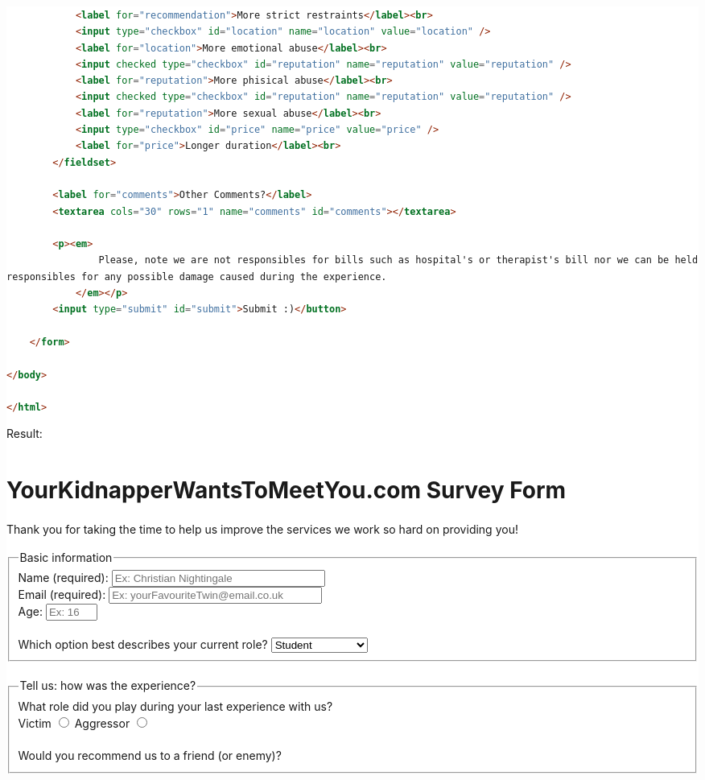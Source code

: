 ```html
            <label for="recommendation">More strict restraints</label><br>
            <input type="checkbox" id="location" name="location" value="location" />
            <label for="location">More emotional abuse</label><br>
            <input checked type="checkbox" id="reputation" name="reputation" value="reputation" />
            <label for="reputation">More phisical abuse</label><br>
            <input checked type="checkbox" id="reputation" name="reputation" value="reputation" />
            <label for="reputation">More sexual abuse</label><br>
            <input type="checkbox" id="price" name="price" value="price" />
            <label for="price">Longer duration</label><br>
        </fieldset>

        <label for="comments">Other Comments?</label>
        <textarea cols="30" rows="1" name="comments" id="comments"></textarea>

        <p><em>
                Please, note we are not responsibles for bills such as hospital's or therapist's bill nor we can be held responsibles for any possible damage caused during the experience.
            </em></p>
        <input type="submit" id="submit">Submit :)</button>

    </form>

</body>

</html>
```

Result:

<body>
    <h1 id="title">YourKidnapperWantsToMeetYou.com Survey Form</h1>
    <p id="description">Thank you for taking the time to help us improve the services we work so hard on providing you!</p>
    <form id="survey-form">
        <fieldset>
            <legend>Basic information</legend>
            <label id="name-label">Name (required):</label>
            <input required id="name" type="text" placeholder="Ex: Christian Nightingale" size="30">
            <br>
            <label id="email-label">Email (required):</label>
            <input required id="email" type="email" placeholder="Ex: yourFavouriteTwin@email.co.uk" size="30">
            <br>
            <label id="number-label">Age:</label>
            <input required id="number" type="number" min="3" max="100" placeholder="Ex: 16">
            <br><br>
            <label id="dropdown-name">Which option best describes your current role?</label>
            <select name="ocupation" id="dropdown">
                <option value="student">Student</option>
                <option value="part-time">Part time job</option>
                <option value="full-time">Full time job</option>
                <option value="prefer-not-to-say">Prefer not to say</option>
            </select>
        </fieldset>
        <br>
        <fieldset>
            <legend>Tell us: how was the experience?</legend>
            <label id="radio-name">What role did you play during your last experience with us?</label>
            <br>
            <label for="victim-option">Victim</label>
            <input id="victim-option" type="radio" name="rol-name" value="victim"/>
            <label for="aggressor-option">Aggressor</label>
            <input id="aggressor-option" type="radio" name="rol-name" value="aggressor"/>
            <br><br>
            <label id="friend-name">Would you recommend us to a friend (or enemy)?</label>